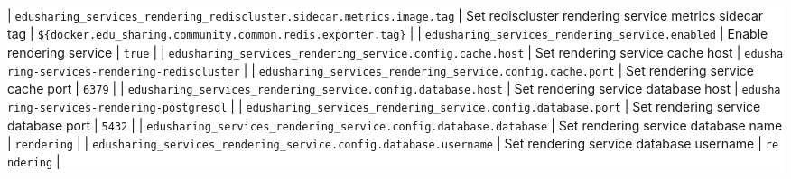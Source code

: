 | `edusharing_services_rendering_rediscluster.sidecar.metrics.image.tag`  | Set rediscluster rendering service metrics sidecar tag            | `${docker.edu_sharing.community.common.redis.exporter.tag}`       |
| `edusharing_services_rendering_service.enabled`                         | Enable rendering service                                          | `true`                                                            |
| `edusharing_services_rendering_service.config.cache.host`               | Set rendering service cache host                                  | `edusharing-services-rendering-rediscluster`                      |
| `edusharing_services_rendering_service.config.cache.port`               | Set rendering service cache port                                  | `6379`                                                            |
| `edusharing_services_rendering_service.config.database.host`            | Set rendering service database host                               | `edusharing-services-rendering-postgresql`                        |
| `edusharing_services_rendering_service.config.database.port`            | Set rendering service database port                               | `5432`                                                            |
| `edusharing_services_rendering_service.config.database.database`        | Set rendering service database name                               | `rendering`                                                       |
| `edusharing_services_rendering_service.config.database.username`        | Set rendering service database username                           | `rendering`                                                       |
